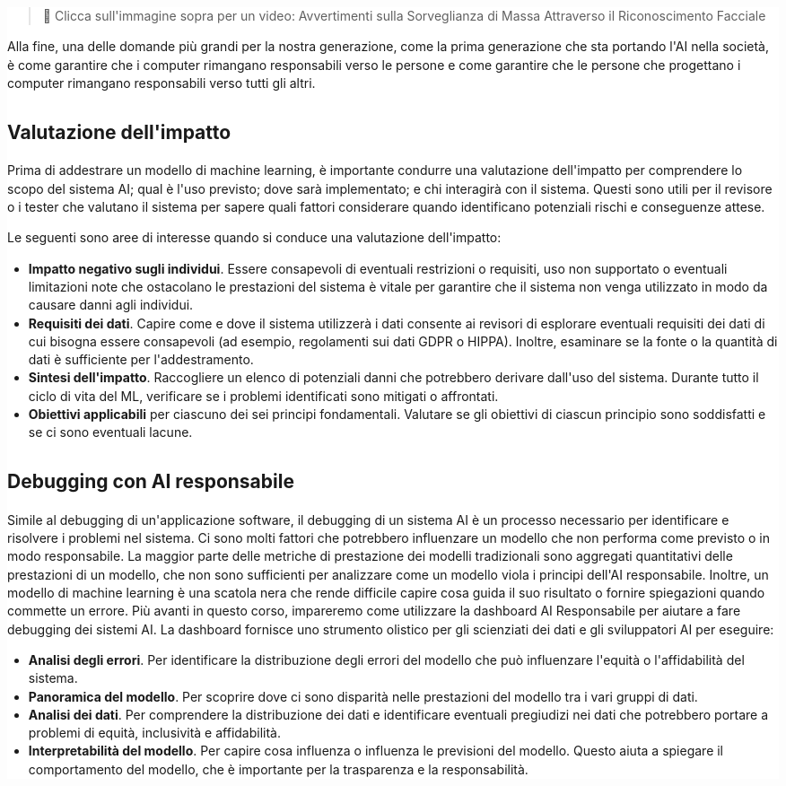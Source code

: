 > 🎥 Clicca sull'immagine sopra per un video: Avvertimenti sulla Sorveglianza di Massa Attraverso il Riconoscimento Facciale

Alla fine, una delle domande più grandi per la nostra generazione, come la prima generazione che sta portando l'AI nella società, è come garantire che i computer rimangano responsabili verso le persone e come garantire che le persone che progettano i computer rimangano responsabili verso tutti gli altri.

## Valutazione dell'impatto

Prima di addestrare un modello di machine learning, è importante condurre una valutazione dell'impatto per comprendere lo scopo del sistema AI; qual è l'uso previsto; dove sarà implementato; e chi interagirà con il sistema. Questi sono utili per il revisore o i tester che valutano il sistema per sapere quali fattori considerare quando identificano potenziali rischi e conseguenze attese.

Le seguenti sono aree di interesse quando si conduce una valutazione dell'impatto:

* **Impatto negativo sugli individui**. Essere consapevoli di eventuali restrizioni o requisiti, uso non supportato o eventuali limitazioni note che ostacolano le prestazioni del sistema è vitale per garantire che il sistema non venga utilizzato in modo da causare danni agli individui.
* **Requisiti dei dati**. Capire come e dove il sistema utilizzerà i dati consente ai revisori di esplorare eventuali requisiti dei dati di cui bisogna essere consapevoli (ad esempio, regolamenti sui dati GDPR o HIPPA). Inoltre, esaminare se la fonte o la quantità di dati è sufficiente per l'addestramento.
* **Sintesi dell'impatto**. Raccogliere un elenco di potenziali danni che potrebbero derivare dall'uso del sistema. Durante tutto il ciclo di vita del ML, verificare se i problemi identificati sono mitigati o affrontati.
* **Obiettivi applicabili** per ciascuno dei sei principi fondamentali. Valutare se gli obiettivi di ciascun principio sono soddisfatti e se ci sono eventuali lacune.

## Debugging con AI responsabile

Simile al debugging di un'applicazione software, il debugging di un sistema AI è un processo necessario per identificare e risolvere i problemi nel sistema. Ci sono molti fattori che potrebbero influenzare un modello che non performa come previsto o in modo responsabile. La maggior parte delle metriche di prestazione dei modelli tradizionali sono aggregati quantitativi delle prestazioni di un modello, che non sono sufficienti per analizzare come un modello viola i principi dell'AI responsabile. Inoltre, un modello di machine learning è una scatola nera che rende difficile capire cosa guida il suo risultato o fornire spiegazioni quando commette un errore. Più avanti in questo corso, impareremo come utilizzare la dashboard AI Responsabile per aiutare a fare debugging dei sistemi AI. La dashboard fornisce uno strumento olistico per gli scienziati dei dati e gli sviluppatori AI per eseguire:

* **Analisi degli errori**. Per identificare la distribuzione degli errori del modello che può influenzare l'equità o l'affidabilità del sistema.
* **Panoramica del modello**. Per scoprire dove ci sono disparità nelle prestazioni del modello tra i vari gruppi di dati.
* **Analisi dei dati**. Per comprendere la distribuzione dei dati e identificare eventuali pregiudizi nei dati che potrebbero portare a problemi di equità, inclusività e affidabilità.
* **Interpretabilità del modello**. Per capire cosa influenza o influenza le previsioni del modello. Questo aiuta a spiegare il comportamento del modello, che è importante per la trasparenza e la responsabilità.
